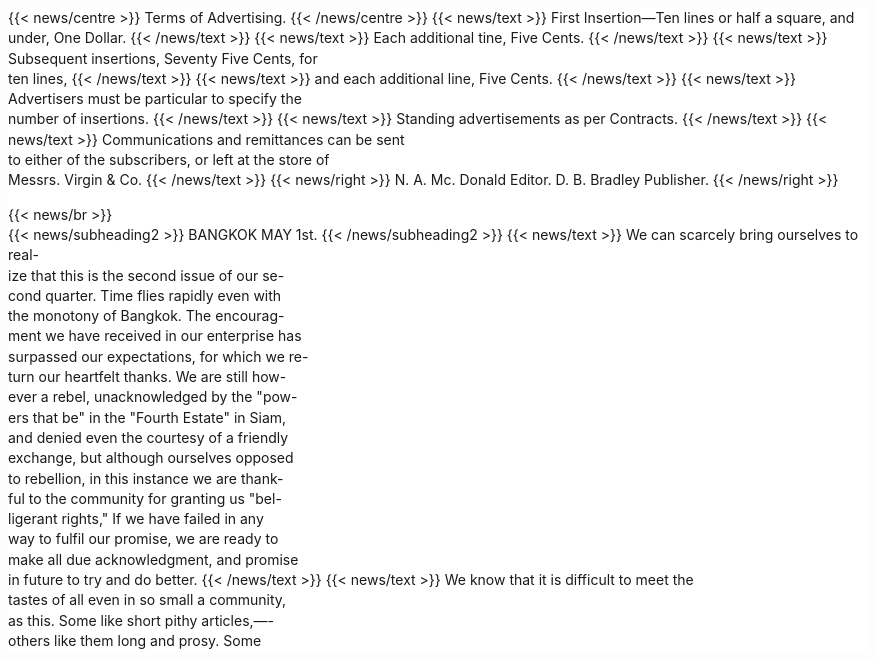{{< news/centre >}}
Terms of Advertising.
{{< /news/centre >}}
{{< news/text >}}
First Insertion—Ten lines or half a square, and<br/>
under, One Dollar.
{{< /news/text >}}
{{< news/text >}}
Each additional tine, Five Cents.
{{< /news/text >}}
{{< news/text >}}
Subsequent insertions, Seventy Five Cents, for<br/>
ten lines,
{{< /news/text >}}
{{< news/text >}}
and each additional line, Five Cents.
{{< /news/text >}}
{{< news/text >}}
Advertisers must be particular to specify the<br/>
number of insertions.
{{< /news/text >}}
{{< news/text >}}
Standing advertisements as per Contracts.
{{< /news/text >}}
{{< news/text >}}
Communications and remittances can be sent<br/>
to either of the subscribers, or left at the store of<br/>
Messrs. Virgin & Co.
{{< /news/text >}}
{{< news/right >}}
N. A. Mc. Donald Editor.
D. B. Bradley Publisher.
{{< /news/right >}}
</div>
{{< news/br >}}

<div class='article'>
{{< news/subheading2 >}}
BANGKOK MAY 1st.
{{< /news/subheading2 >}}
{{< news/text >}}
We can scarcely bring ourselves to real-<br/>
ize that this is the second issue of our se-<br/>
cond quarter. Time flies rapidly even with<br/>
the monotony of Bangkok. The encourag-<br/>
ment we have received in our enterprise has<br/>
surpassed our expectations, for which we re-<br/>
turn our heartfelt thanks. We are still how-<br/>
ever a rebel, unacknowledged by the "pow-<br/>
ers that be" in the "Fourth Estate" in Siam, <br/>
and denied even the courtesy of a friendly <br/>
exchange, but although ourselves opposed <br/>
to rebellion, in this instance we are thank-<br/>
ful to the community for granting us "bel-<br/>
ligerant rights," If we have failed in any <br/>
way to fulfil our promise, we are ready to <br/>
make all due acknowledgment, and promise <br/>
in future to try and do better. 
{{< /news/text >}}
{{< news/text >}}
We know that it is difficult to meet the <br/>
tastes of all even in so small a community, <br/>
as this. Some like short pithy articles,—-<br/>
others like them long and prosy. Some <br/>